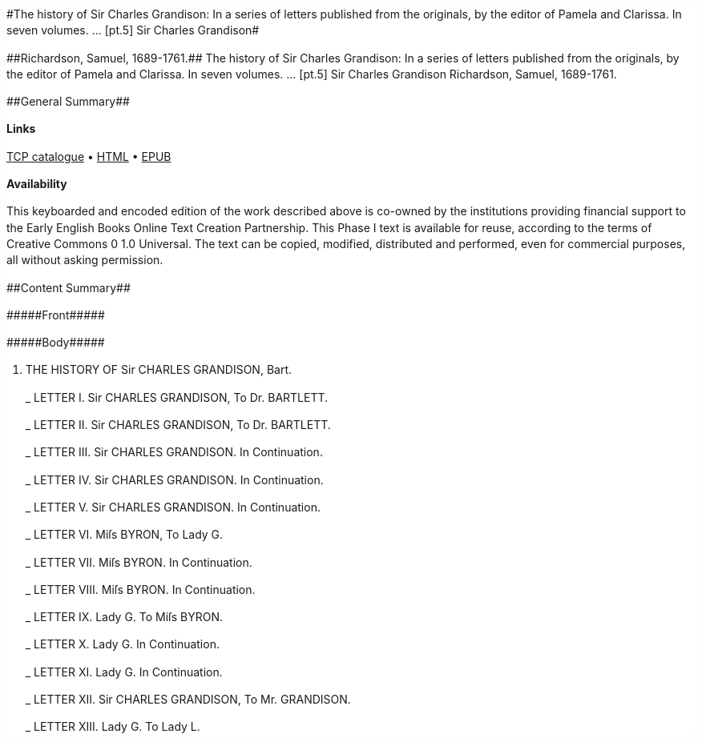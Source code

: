 #The history of Sir Charles Grandison: In a series of letters published from the originals, by the editor of Pamela and Clarissa. In seven volumes. ... [pt.5] Sir Charles Grandison#

##Richardson, Samuel, 1689-1761.##
The history of Sir Charles Grandison: In a series of letters published from the originals, by the editor of Pamela and Clarissa. In seven volumes. ... [pt.5]
Sir Charles Grandison
Richardson, Samuel, 1689-1761.

##General Summary##

**Links**

[TCP catalogue](http://www.ota.ox.ac.uk/tcp/)  • 
[HTML](http://tei.it.ox.ac.uk/tcp/Texts-HTML/free/004/004782202.html)  • 
[EPUB](http://tei.it.ox.ac.uk/tcp/Texts-EPUB/free/004/004782202.epub)

**Availability**

This keyboarded and encoded edition of the
	       work described above is co-owned by the institutions
	       providing financial support to the Early English Books
	       Online Text Creation Partnership. This Phase I text is
	       available for reuse, according to the terms of Creative
	       Commons 0 1.0 Universal. The text can be copied,
	       modified, distributed and performed, even for
	       commercial purposes, all without asking permission.


##Content Summary##

#####Front#####

#####Body#####

1. THE HISTORY OF Sir CHARLES GRANDISON, Bart.

    _ LETTER I. Sir CHARLES GRANDISON, To Dr. BARTLETT.

    _ LETTER II. Sir CHARLES GRANDISON, To Dr. BARTLETT.

    _ LETTER III. Sir CHARLES GRANDISON. In Continuation.

    _ LETTER IV. Sir CHARLES GRANDISON. In Continuation.

    _ LETTER V. Sir CHARLES GRANDISON. In Continuation.

    _ LETTER VI. Miſs BYRON, To Lady G.

    _ LETTER VII. Miſs BYRON. In Continuation.

    _ LETTER VIII. Miſs BYRON. In Continuation.

    _ LETTER IX. Lady G. To Miſs BYRON.

    _ LETTER X. Lady G. In Continuation.

    _ LETTER XI. Lady G. In Continuation.

    _ LETTER XII. Sir CHARLES GRANDISON, To Mr. GRANDISON.

    _ LETTER XIII. Lady G. To Lady L.
